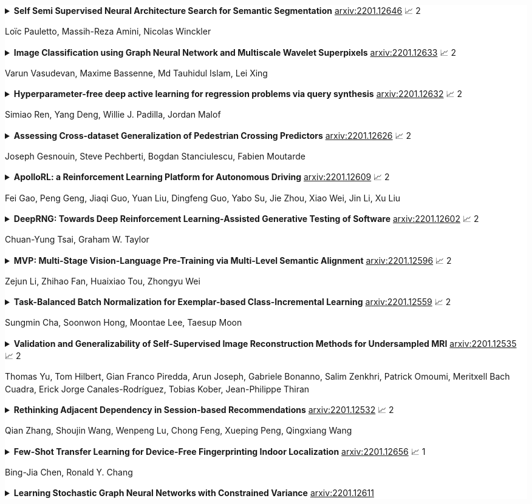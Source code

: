 <details><summary><b>Self Semi Supervised Neural Architecture Search for Semantic Segmentation</b>
<a href="https://arxiv.org/abs/2201.12646">arxiv:2201.12646</a>
&#x1F4C8; 2 <br>
<p>Loïc Pauletto, Massih-Reza Amini, Nicolas Winckler</p></summary></details>

<details><summary><b>Image Classification using Graph Neural Network and Multiscale Wavelet Superpixels</b>
<a href="https://arxiv.org/abs/2201.12633">arxiv:2201.12633</a>
&#x1F4C8; 2 <br>
<p>Varun Vasudevan, Maxime Bassenne, Md Tauhidul Islam, Lei Xing</p></summary></details>

<details><summary><b>Hyperparameter-free deep active learning for regression problems via query synthesis</b>
<a href="https://arxiv.org/abs/2201.12632">arxiv:2201.12632</a>
&#x1F4C8; 2 <br>
<p>Simiao Ren, Yang Deng, Willie J. Padilla, Jordan Malof</p></summary></details>

<details><summary><b>Assessing Cross-dataset Generalization of Pedestrian Crossing Predictors</b>
<a href="https://arxiv.org/abs/2201.12626">arxiv:2201.12626</a>
&#x1F4C8; 2 <br>
<p>Joseph Gesnouin, Steve Pechberti, Bogdan Stanciulescu, Fabien Moutarde</p></summary></details>

<details><summary><b>ApolloRL: a Reinforcement Learning Platform for Autonomous Driving</b>
<a href="https://arxiv.org/abs/2201.12609">arxiv:2201.12609</a>
&#x1F4C8; 2 <br>
<p>Fei Gao, Peng Geng, Jiaqi Guo, Yuan Liu, Dingfeng Guo, Yabo Su, Jie Zhou, Xiao Wei, Jin Li, Xu Liu</p></summary></details>

<details><summary><b>DeepRNG: Towards Deep Reinforcement Learning-Assisted Generative Testing of Software</b>
<a href="https://arxiv.org/abs/2201.12602">arxiv:2201.12602</a>
&#x1F4C8; 2 <br>
<p>Chuan-Yung Tsai, Graham W. Taylor</p></summary></details>

<details><summary><b>MVP: Multi-Stage Vision-Language Pre-Training via Multi-Level Semantic Alignment</b>
<a href="https://arxiv.org/abs/2201.12596">arxiv:2201.12596</a>
&#x1F4C8; 2 <br>
<p>Zejun Li, Zhihao Fan, Huaixiao Tou, Zhongyu Wei</p></summary></details>

<details><summary><b>Task-Balanced Batch Normalization for Exemplar-based Class-Incremental Learning</b>
<a href="https://arxiv.org/abs/2201.12559">arxiv:2201.12559</a>
&#x1F4C8; 2 <br>
<p>Sungmin Cha, Soonwon Hong, Moontae Lee, Taesup Moon</p></summary></details>

<details><summary><b>Validation and Generalizability of Self-Supervised Image Reconstruction Methods for Undersampled MRI</b>
<a href="https://arxiv.org/abs/2201.12535">arxiv:2201.12535</a>
&#x1F4C8; 2 <br>
<p>Thomas Yu, Tom Hilbert, Gian Franco Piredda, Arun Joseph, Gabriele Bonanno, Salim Zenkhri, Patrick Omoumi, Meritxell Bach Cuadra, Erick Jorge Canales-Rodríguez, Tobias Kober, Jean-Philippe Thiran</p></summary></details>

<details><summary><b>Rethinking Adjacent Dependency in Session-based Recommendations</b>
<a href="https://arxiv.org/abs/2201.12532">arxiv:2201.12532</a>
&#x1F4C8; 2 <br>
<p>Qian Zhang, Shoujin Wang, Wenpeng Lu, Chong Feng, Xueping Peng, Qingxiang Wang</p></summary></details>

<details><summary><b>Few-Shot Transfer Learning for Device-Free Fingerprinting Indoor Localization</b>
<a href="https://arxiv.org/abs/2201.12656">arxiv:2201.12656</a>
&#x1F4C8; 1 <br>
<p>Bing-Jia Chen, Ronald Y. Chang</p></summary></details>

<details><summary><b>Learning Stochastic Graph Neural Networks with Constrained Variance</b>
<a href="https://arxiv.org/abs/2201.12611">arxiv:2201.12611</a>
